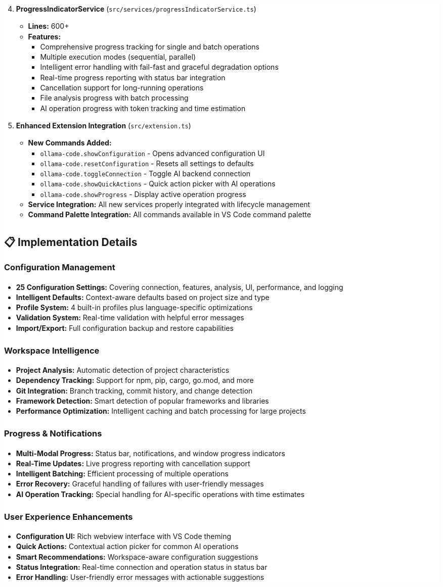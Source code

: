 4. **ProgressIndicatorService** (`src/services/progressIndicatorService.ts`)
   - **Lines:** 600+
   - **Features:**
     - Comprehensive progress tracking for single and batch operations
     - Multiple execution modes (sequential, parallel)
     - Intelligent error handling with fail-fast and graceful degradation options
     - Real-time progress reporting with status bar integration
     - Cancellation support for long-running operations
     - File analysis progress with batch processing
     - AI operation progress with token tracking and time estimation

5. **Enhanced Extension Integration** (`src/extension.ts`)
   - **New Commands Added:**
     - `ollama-code.showConfiguration` - Opens advanced configuration UI
     - `ollama-code.resetConfiguration` - Resets all settings to defaults
     - `ollama-code.toggleConnection` - Toggle AI backend connection
     - `ollama-code.showQuickActions` - Quick action picker with AI operations
     - `ollama-code.showProgress` - Display active operation progress
   - **Service Integration:** All new services properly integrated with lifecycle management
   - **Command Palette Integration:** All commands available in VS Code command palette

## 📋 Implementation Details

### Configuration Management
- **25 Configuration Settings:** Covering connection, features, analysis, UI, performance, and logging
- **Intelligent Defaults:** Context-aware defaults based on project size and type
- **Profile System:** 4 built-in profiles plus language-specific optimizations
- **Validation System:** Real-time validation with helpful error messages
- **Import/Export:** Full configuration backup and restore capabilities

### Workspace Intelligence
- **Project Analysis:** Automatic detection of project characteristics
- **Dependency Tracking:** Support for npm, pip, cargo, go.mod, and more
- **Git Integration:** Branch tracking, commit history, and change detection
- **Framework Detection:** Smart detection of popular frameworks and libraries
- **Performance Optimization:** Intelligent caching and batch processing for large projects

### Progress & Notifications
- **Multi-Modal Progress:** Status bar, notifications, and window progress indicators
- **Real-Time Updates:** Live progress reporting with cancellation support
- **Intelligent Batching:** Efficient processing of multiple operations
- **Error Recovery:** Graceful handling of failures with user-friendly messages
- **AI Operation Tracking:** Special handling for AI-specific operations with time estimates

### User Experience Enhancements
- **Configuration UI:** Rich webview interface with VS Code theming
- **Quick Actions:** Contextual action picker for common AI operations
- **Smart Recommendations:** Workspace-aware configuration suggestions
- **Status Integration:** Real-time connection and operation status in status bar
- **Error Handling:** User-friendly error messages with actionable suggestions
